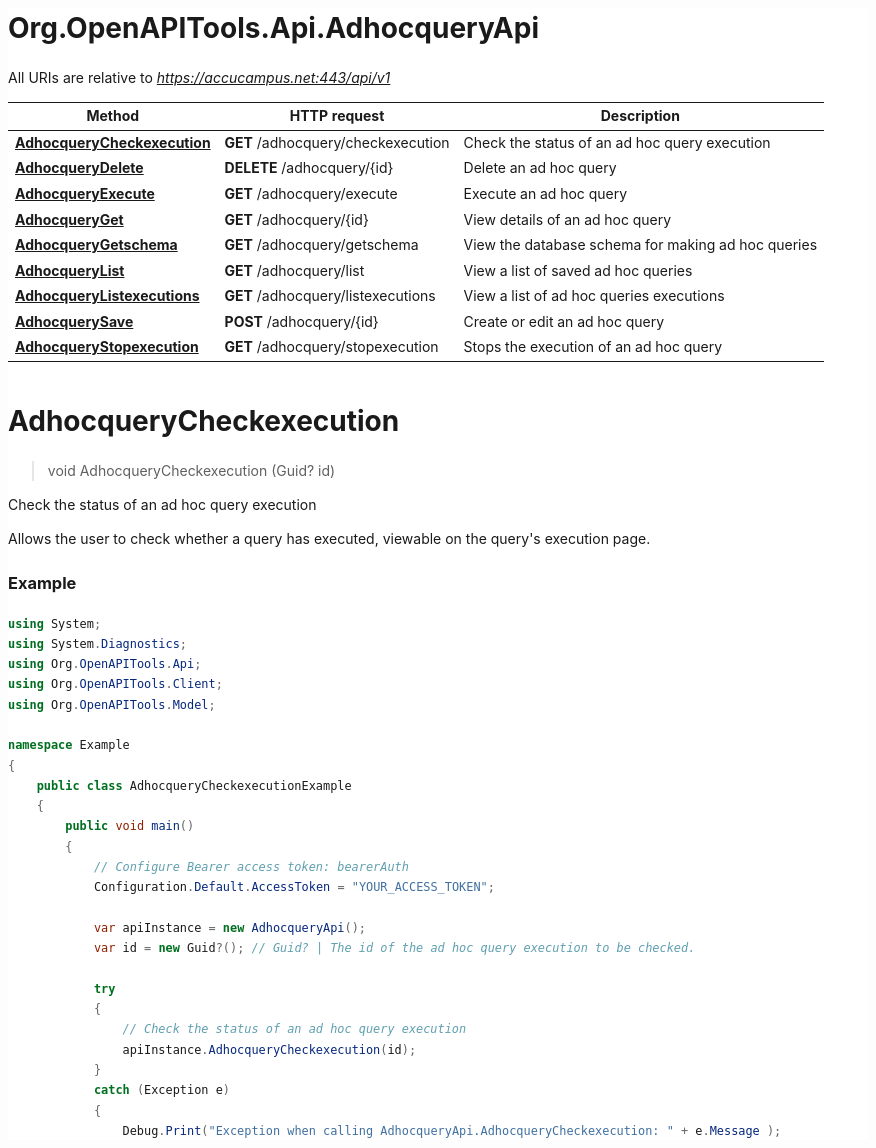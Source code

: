 # Org.OpenAPITools.Api.AdhocqueryApi

All URIs are relative to *https://accucampus.net:443/api/v1*

Method | HTTP request | Description
------------- | ------------- | -------------
[**AdhocqueryCheckexecution**](AdhocqueryApi.md#adhocquerycheckexecution) | **GET** /adhocquery/checkexecution | Check the status of an ad hoc query execution
[**AdhocqueryDelete**](AdhocqueryApi.md#adhocquerydelete) | **DELETE** /adhocquery/{id} | Delete an ad hoc query
[**AdhocqueryExecute**](AdhocqueryApi.md#adhocqueryexecute) | **GET** /adhocquery/execute | Execute an ad hoc query
[**AdhocqueryGet**](AdhocqueryApi.md#adhocqueryget) | **GET** /adhocquery/{id} | View details of an ad hoc query
[**AdhocqueryGetschema**](AdhocqueryApi.md#adhocquerygetschema) | **GET** /adhocquery/getschema | View the database schema for making ad hoc queries
[**AdhocqueryList**](AdhocqueryApi.md#adhocquerylist) | **GET** /adhocquery/list | View a list of saved ad hoc queries
[**AdhocqueryListexecutions**](AdhocqueryApi.md#adhocquerylistexecutions) | **GET** /adhocquery/listexecutions | View a list of ad hoc queries executions
[**AdhocquerySave**](AdhocqueryApi.md#adhocquerysave) | **POST** /adhocquery/{id} | Create or edit an ad hoc query
[**AdhocqueryStopexecution**](AdhocqueryApi.md#adhocquerystopexecution) | **GET** /adhocquery/stopexecution | Stops the execution of an ad hoc query


<a name="adhocquerycheckexecution"></a>
# **AdhocqueryCheckexecution**
> void AdhocqueryCheckexecution (Guid? id)

Check the status of an ad hoc query execution

Allows the user to check whether a query has executed, viewable on the query's execution page.

### Example
```csharp
using System;
using System.Diagnostics;
using Org.OpenAPITools.Api;
using Org.OpenAPITools.Client;
using Org.OpenAPITools.Model;

namespace Example
{
    public class AdhocqueryCheckexecutionExample
    {
        public void main()
        {
            // Configure Bearer access token: bearerAuth
            Configuration.Default.AccessToken = "YOUR_ACCESS_TOKEN";

            var apiInstance = new AdhocqueryApi();
            var id = new Guid?(); // Guid? | The id of the ad hoc query execution to be checked.

            try
            {
                // Check the status of an ad hoc query execution
                apiInstance.AdhocqueryCheckexecution(id);
            }
            catch (Exception e)
            {
                Debug.Print("Exception when calling AdhocqueryApi.AdhocqueryCheckexecution: " + e.Message );
```